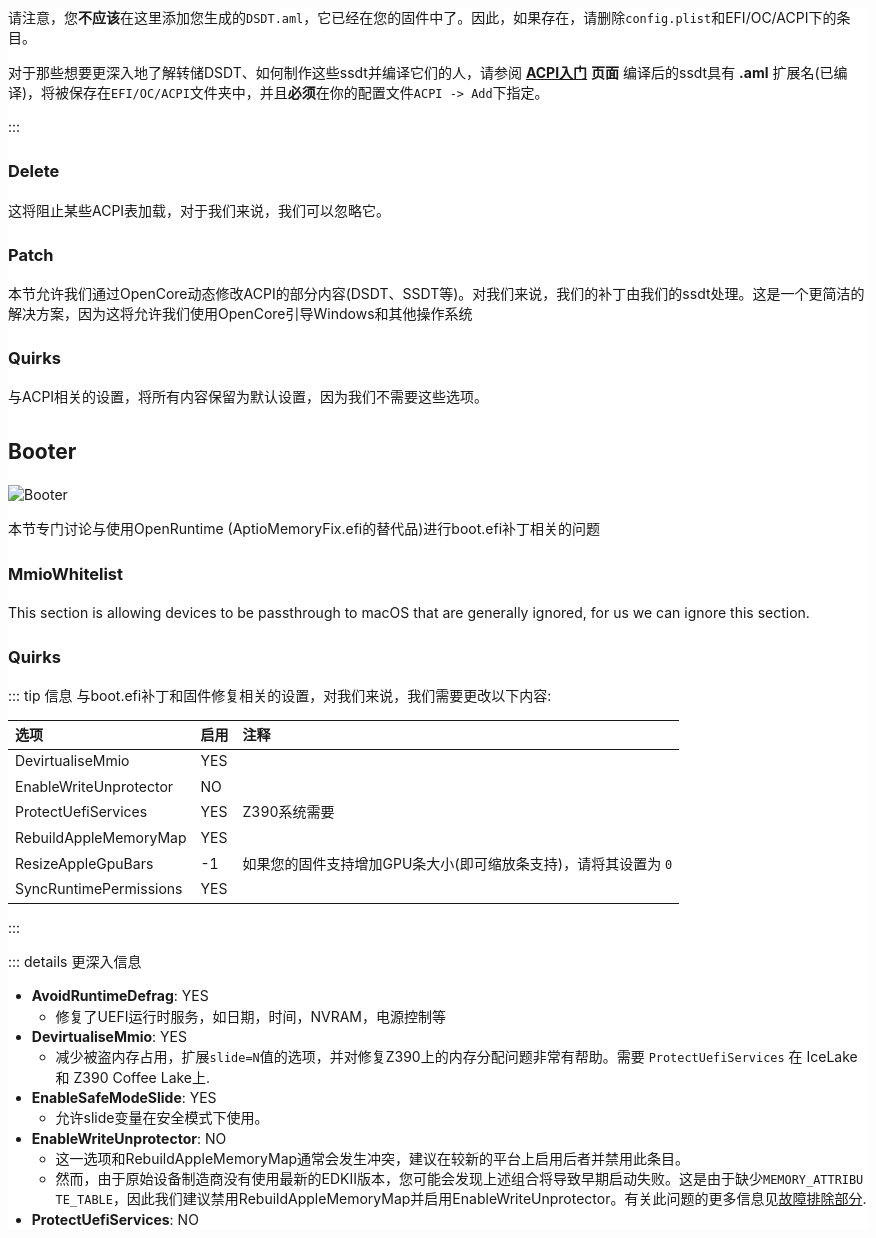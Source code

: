 请注意，您**不应该**在这里添加您生成的`DSDT.aml`，它已经在您的固件中了。因此，如果存在，请删除`config.plist`和EFI/OC/ACPI下的条目。

对于那些想要更深入地了解转储DSDT、如何制作这些ssdt并编译它们的人，请参阅 [**ACPI入门**](https://sumingyd.github.io/Getting-Started-With-ACPI/) **页面** 编译后的ssdt具有 **.aml** 扩展名(已编译)，将被保存在`EFI/OC/ACPI`文件夹中，并且**必须**在你的配置文件`ACPI -> Add`下指定。

:::

### Delete

这将阻止某些ACPI表加载，对于我们来说，我们可以忽略它。

### Patch

本节允许我们通过OpenCore动态修改ACPI的部分内容(DSDT、SSDT等)。对我们来说，我们的补丁由我们的ssdt处理。这是一个更简洁的解决方案，因为这将允许我们使用OpenCore引导Windows和其他操作系统

### Quirks

与ACPI相关的设置，将所有内容保留为默认设置，因为我们不需要这些选项。

## Booter

![Booter](../images/config/config-universal/hedt-booter.png)

本节专门讨论与使用OpenRuntime (AptioMemoryFix.efi的替代品)进行boot.efi补丁相关的问题

### MmioWhitelist

This section is allowing devices to be passthrough to macOS that are generally ignored, for us we can ignore this section.

### Quirks

::: tip 信息
与boot.efi补丁和固件修复相关的设置，对我们来说，我们需要更改以下内容:

| 选项 | 启用 | 注释 |
| :--- | :--- | :--- |
| DevirtualiseMmio | YES | |
| EnableWriteUnprotector | NO | |
| ProtectUefiServices | YES | Z390系统需要 |
| RebuildAppleMemoryMap | YES | |
| ResizeAppleGpuBars | -1 | 如果您的固件支持增加GPU条大小(即可缩放条支持)，请将其设置为 `0` |
| SyncRuntimePermissions | YES | |
:::

::: details 更深入信息

* **AvoidRuntimeDefrag**: YES
  * 修复了UEFI运行时服务，如日期，时间，NVRAM，电源控制等
* **DevirtualiseMmio**: YES
  * 减少被盗内存占用，扩展`slide=N`值的选项，并对修复Z390上的内存分配问题非常有帮助。需要 `ProtectUefiServices` 在 IceLake 和 Z390 Coffee Lake上.
* **EnableSafeModeSlide**: YES
  * 允许slide变量在安全模式下使用。
* **EnableWriteUnprotector**: NO
  * 这一选项和RebuildAppleMemoryMap通常会发生冲突，建议在较新的平台上启用后者并禁用此条目。
  * 然而，由于原始设备制造商没有使用最新的EDKII版本，您可能会发现上述组合将导致早期启动失败。这是由于缺少`MEMORY_ATTRIBUTE_TABLE`，因此我们建议禁用RebuildAppleMemoryMap并启用EnableWriteUnprotector。有关此问题的更多信息见[故障排除部分](/troubleshooting/extended/kernel-issues.md#stuck-on-eb-log-exitbs-start).
* **ProtectUefiServices**: NO